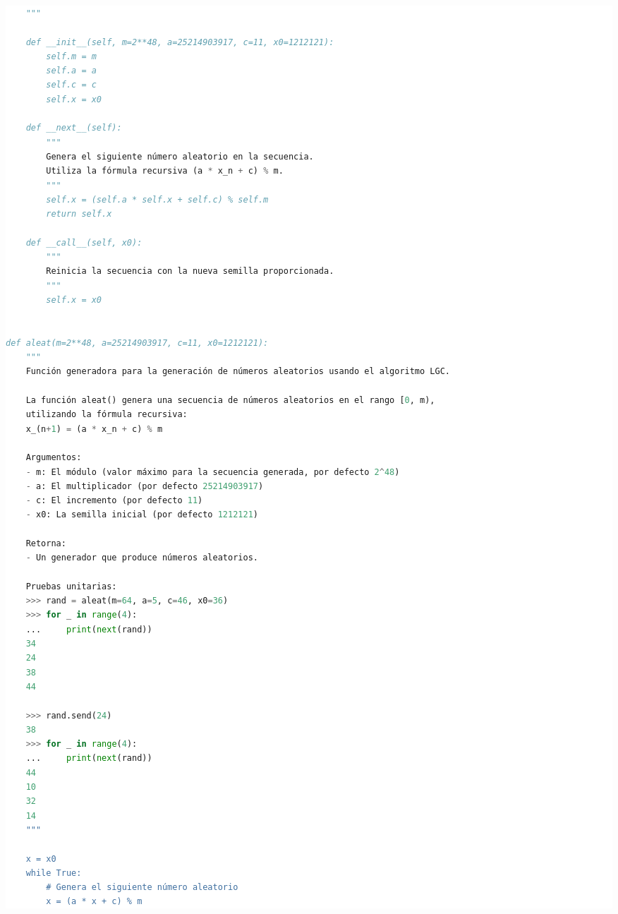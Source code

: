 ```python
    """

    def __init__(self, m=2**48, a=25214903917, c=11, x0=1212121):
        self.m = m
        self.a = a
        self.c = c
        self.x = x0

    def __next__(self):
        """
        Genera el siguiente número aleatorio en la secuencia.
        Utiliza la fórmula recursiva (a * x_n + c) % m.
        """
        self.x = (self.a * self.x + self.c) % self.m
        return self.x

    def __call__(self, x0):
        """
        Reinicia la secuencia con la nueva semilla proporcionada.
        """
        self.x = x0


def aleat(m=2**48, a=25214903917, c=11, x0=1212121):
    """
    Función generadora para la generación de números aleatorios usando el algoritmo LGC.
    
    La función aleat() genera una secuencia de números aleatorios en el rango [0, m), 
    utilizando la fórmula recursiva:
    x_(n+1) = (a * x_n + c) % m

    Argumentos:
    - m: El módulo (valor máximo para la secuencia generada, por defecto 2^48)
    - a: El multiplicador (por defecto 25214903917)
    - c: El incremento (por defecto 11)
    - x0: La semilla inicial (por defecto 1212121)

    Retorna:
    - Un generador que produce números aleatorios.
    
    Pruebas unitarias:
    >>> rand = aleat(m=64, a=5, c=46, x0=36)
    >>> for _ in range(4):
    ...     print(next(rand))
    34
    24
    38
    44

    >>> rand.send(24)
    38
    >>> for _ in range(4):
    ...     print(next(rand))
    44
    10
    32
    14
    """
    
    x = x0
    while True:
        # Genera el siguiente número aleatorio
        x = (a * x + c) % m
```
